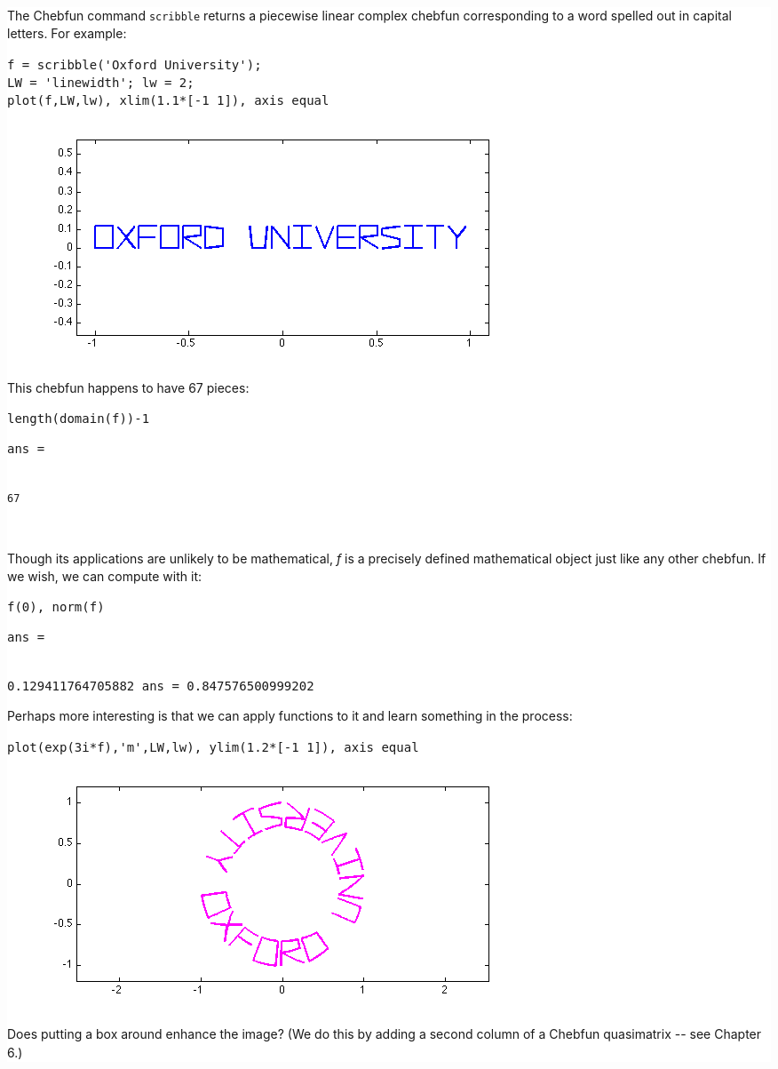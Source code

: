 The Chebfun command `scribble` returns a piecewise linear complex chebfun corresponding to a word spelled out in capital letters.  For example:

<pre class="mcode-input">f = scribble('Oxford University');
LW = 'linewidth'; lw = 2;
plot(f,LW,lw), xlim(1.1*[-1 1]), axis equal</pre><img src="img/guide5_15.png" class="figure" alt="">

This chebfun happens to have 67 pieces:

<pre class="mcode-input">length(domain(f))-1</pre><pre class="mcode-output">ans =
    67
</pre>Though its applications are unlikely to be mathematical, $f$ is a precisely defined mathematical object just like any other chebfun.  If we wish, we can compute with it:

<pre class="mcode-input">f(0), norm(f)</pre><pre class="mcode-output">ans =
   0.129411764705882
ans =
   0.847576500999202
</pre>Perhaps more interesting is that we can apply functions to it and learn something in the process:

<pre class="mcode-input">plot(exp(3i*f),'m',LW,lw), ylim(1.2*[-1 1]), axis equal</pre><img src="img/guide5_16.png" class="figure" alt="">

Does putting a box around enhance the image? (We do this by adding a second column of a Chebfun quasimatrix -- see Chapter 6.)
